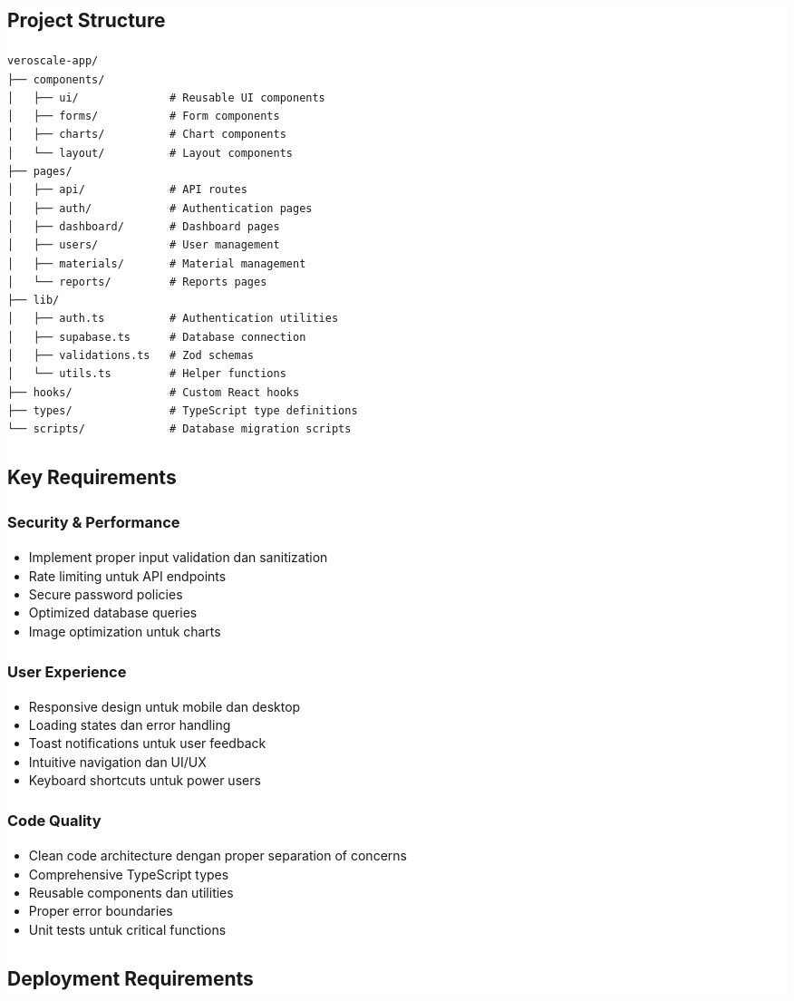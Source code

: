 ## Project Structure

```
veroscale-app/
├── components/
│   ├── ui/              # Reusable UI components
│   ├── forms/           # Form components
│   ├── charts/          # Chart components
│   └── layout/          # Layout components
├── pages/
│   ├── api/             # API routes
│   ├── auth/            # Authentication pages
│   ├── dashboard/       # Dashboard pages
│   ├── users/           # User management
│   ├── materials/       # Material management
│   └── reports/         # Reports pages
├── lib/
│   ├── auth.ts          # Authentication utilities
│   ├── supabase.ts      # Database connection
│   ├── validations.ts   # Zod schemas
│   └── utils.ts         # Helper functions
├── hooks/               # Custom React hooks
├── types/               # TypeScript type definitions
└── scripts/             # Database migration scripts
```

## Key Requirements

### Security & Performance
- Implement proper input validation dan sanitization
- Rate limiting untuk API endpoints
- Secure password policies
- Optimized database queries
- Image optimization untuk charts

### User Experience
- Responsive design untuk mobile dan desktop
- Loading states dan error handling
- Toast notifications untuk user feedback
- Intuitive navigation dan UI/UX
- Keyboard shortcuts untuk power users

### Code Quality
- Clean code architecture dengan proper separation of concerns
- Comprehensive TypeScript types
- Reusable components dan utilities
- Proper error boundaries
- Unit tests untuk critical functions

## Deployment Requirements
